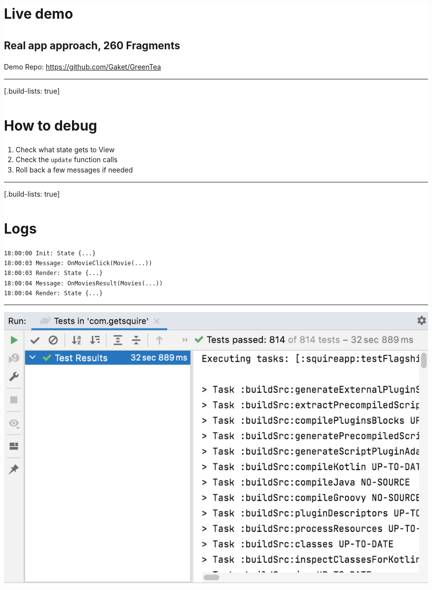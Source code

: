 
# Live demo
## Real app approach, 260 Fragments

Demo Repo:
https://github.com/Gaket/GreenTea

---
[.build-lists: true]

# How to debug

1. Check what state gets to View
2. Check the `update` function calls
3. Roll back a few messages if needed

---
[.build-lists: true]

# Logs

```
18:00:00 Init: State {...}
18:00:03 Message: OnMovieClick(Movie(...))
18:00:03 Render: State {...}
18:00:04 Message: OnMoviesResult(Movies(...))
18:00:04 Render: State {...}
```

---

![fit](img/tests1.png)

[^10]: https://www.droidcon.com/2022/09/29/model-driven-navigation-with-jetpack-compose-from-zero-to-hero/
[^11]: https://www.droidcon.com/2022/09/29/migration-without-migraines-automatic-migration-at-scale/
[^12]: https://mobius-piter.ru/2021/spb/talks/4wrmwp7kpzqzfxxuez5qq9/